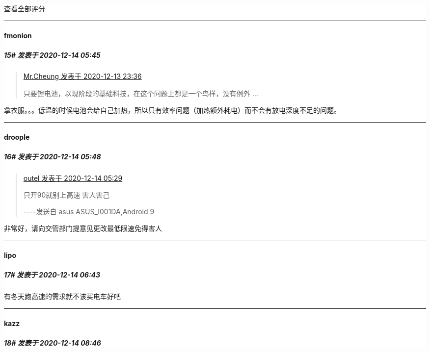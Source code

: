 

查看全部评分






*****

####  fmonion  
##### 15#       发表于 2020-12-14 05:45



<blockquote><a href="httphttps://bbs.saraba1st.com/2b/forum.php?mod=redirect&amp;goto=findpost&amp;pid=49710443&amp;ptid=1977409" target="_blank">Mr.Cheung 发表于 2020-12-13 23:36</a>

只要锂电池，以现阶段的基础科技，在这个问题上都是一个鸟样，没有例外 ...</blockquote>
拿衣服。。。低温的时候电池会给自己加热，所以只有效率问题（加热额外耗电）而不会有放电深度不足的问题。







*****

####  droople  
##### 16#       发表于 2020-12-14 05:48



<blockquote><a href="httphttps://bbs.saraba1st.com/2b/forum.php?mod=redirect&amp;goto=findpost&amp;pid=49711863&amp;ptid=1977409" target="_blank">outel 发表于 2020-12-14 05:29</a>

只开90就别上高速 害人害己


----发送自 asus ASUS_I001DA,Android 9</blockquote>
非常好，请向交管部门提意见更改最低限速免得害人







*****

####  lipo  
##### 17#       发表于 2020-12-14 06:43




有冬天跑高速的需求就不该买电车好吧







*****

####  kazz  
##### 18#       发表于 2020-12-14 08:46
